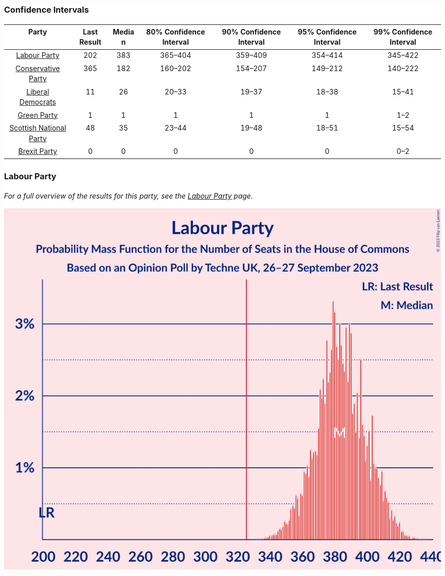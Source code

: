 
### Confidence Intervals

| Party | Last Result | Median | 80% Confidence Interval | 90% Confidence Interval | 95% Confidence Interval | 99% Confidence Interval |
|:-----:|:-----------:|:------:|:-----------------------:|:-----------------------:|:-----------------------:|:-----------------------:|
| <a href="#labour-party">Labour Party</a> | 202 | 383 | 365–404 |359–409 |354–414 |345–422 |
| <a href="#conservative-party">Conservative Party</a> | 365 | 182 | 160–202 |154–207 |149–212 |140–222 |
| <a href="#liberal-democrats">Liberal Democrats</a> | 11 | 26 | 20–33 |19–37 |18–38 |15–41 |
| <a href="#green-party">Green Party</a> | 1 | 1 | 1 |1 |1 |1–2 |
| <a href="#scottish-national-party">Scottish National Party</a> | 48 | 35 | 23–44 |19–48 |18–51 |15–54 |
| <a href="#brexit-party">Brexit Party</a> | 0 | 0 | 0 |0 |0 |0–2 |

### Labour Party

*For a full overview of the results for this party, see the [Labour Party](party-labourparty.html) page.*

![Graph with seats probability mass function not yet produced](2023-09-27-TechneUK-seats-pmf-labourparty.png "Seats Probability Mass Function")
